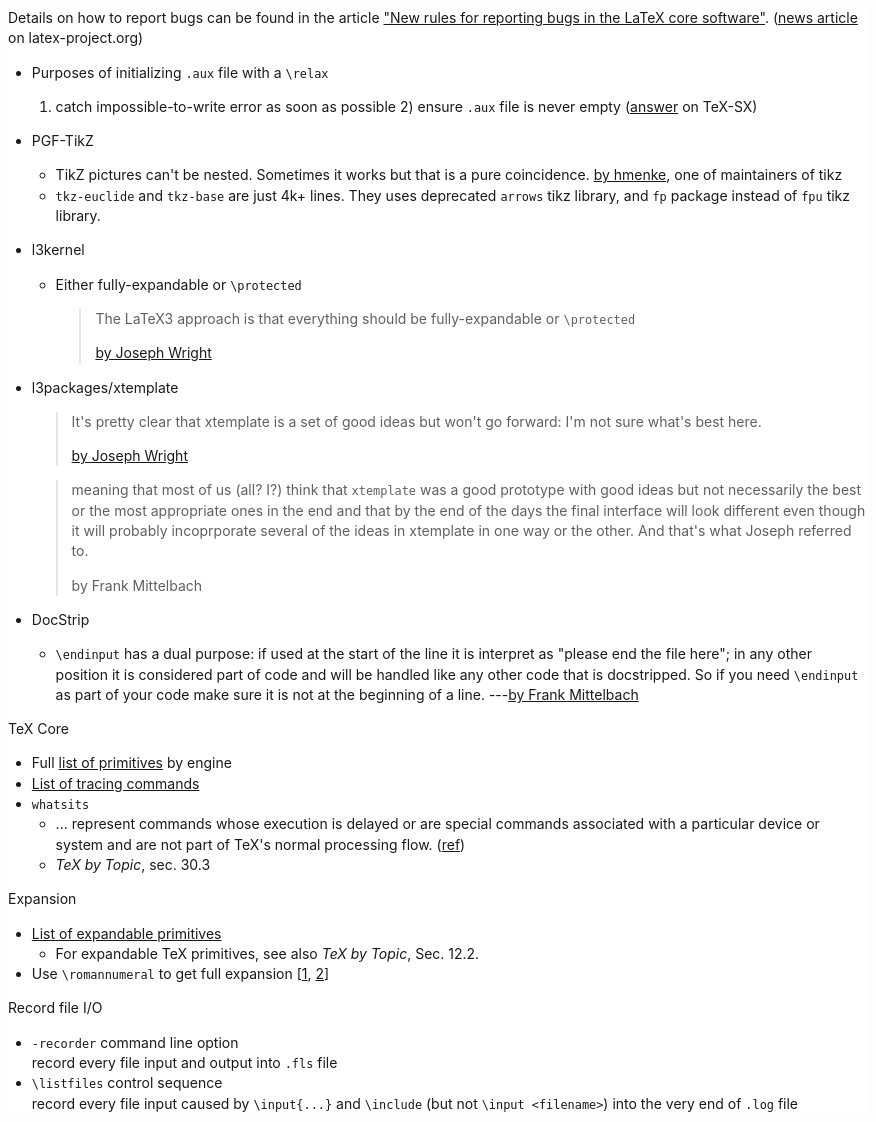   Details on how to report bugs can be found in the article ["New rules for reporting bugs in the LaTeX core software"](https://www.latex-project.org/publications/2018-FMi-TUB-tb121mitt-bug-reporting.pdf). ([news article](https://www.latex-project.org/news/2018/12/10/issue29-of-latex2e-news-released/) on latex-project.org)
* Purposes of initializing `.aux` file with a `\relax`<br />
  1) catch impossible-to-write error as soon as possible  2) ensure `.aux` file is never empty ([answer](https://tex.stackexchange.com/a/398751) on TeX-SX)
* PGF-TikZ
  * TikZ pictures can't be nested. Sometimes it works but that is a pure coincidence. [by hmenke](https://github.com/pgf-tikz/pgf/issues/743#issuecomment-530999926), one of maintainers of tikz
  * `tkz-euclide` and `tkz-base` are just 4k+ lines. They uses deprecated `arrows` tikz library, and `fp` package instead of `fpu` tikz library.
* l3kernel
  * Either fully-expandable or `\protected`
    > The LaTeX3 approach is that everything should be fully-expandable or `\protected`
    >
    > [by Joseph Wright](https://github.com/latex3/latex3/issues/375#issuecomment-310894595)
* l3packages/xtemplate
    > It's pretty clear that xtemplate is a set of good ideas but won't go forward: I'm not sure what's best here.
    >
    > [by Joseph Wright](https://github.com/latex3/latex3/issues/656#issuecomment-571098206)

    > meaning that most of us (all? I?) think that `xtemplate` was a good prototype with good ideas but not necessarily the best or the most appropriate ones in the end and that by the end of the days the final interface will look different even though it will probably incoprporate several of the ideas in xtemplate in one way or the other. And that's what Joseph referred to.
  >
  > by Frank Mittelbach
* DocStrip
  * `\endinput` has a dual purpose: if used at the start of the line it is interpret as "please end the file here"; in any other position it is considered part of code and will be handled like any other code that is docstripped. So if you need `\endinput` as part of your code make sure it is not at the beginning of a line. ---[by Frank Mittelbach](https://github.com/latex3/latex2e/issues/244#issuecomment-571224849)

TeX Core
  * Full [list of primitives](https://zhuanlan.zhihu.com/p/59151033) by engine
  * [List of tracing commands](https://tex.stackexchange.com/a/60494)
  * `whatsits`
    * ... represent commands whose execution is delayed or are special commands associated with a particular device or system and are not part of TeX's normal processing flow. ([ref](https://tex.stackexchange.com/a/43174))
    * _TeX by Topic_, sec. 30.3

Expansion
  * [List of expandable primitives](https://tex.stackexchange.com/a/467372)
    * For expandable TeX primitives, see also *TeX by Topic*, Sec. 12.2.
  * Use `\romannumeral` to get full expansion [[1](http://texhacks.blogspot.com/2010/12/forcing-full-expansion.html), [2](https://www.texdev.net/2011/07/05/expansion-using-romannumeral/)]

Record file I/O
  * `-recorder` command line option<br />
     record every file input and output into `.fls` file
  * `\listfiles` control sequence<br />
     record every file input caused by `\input{...}` and `\include` (but not `\input <filename>`) into the very end of `.log` file
